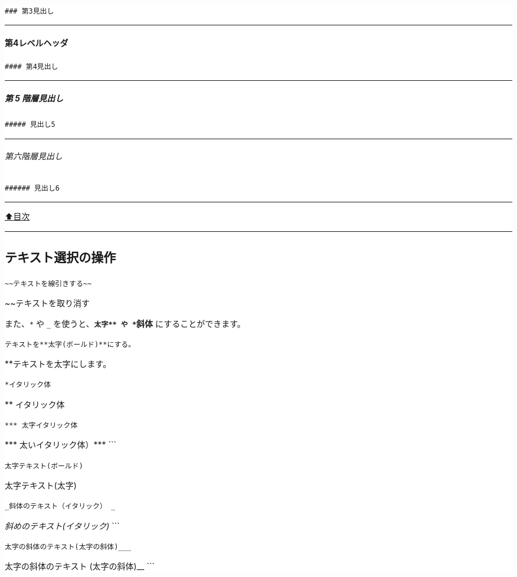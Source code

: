 ```
### 第3見出し
```
____
#### 第4レベルヘッダ
```
#### 第4見出し
```
____
##### 第 5 階層見出し
```
##### 見出し5
```
____
###### 第六階層見出し
```
###### 見出し6
```
____
[:arrow_up:目次](#目次)
____
## テキスト選択の操作

```
~~テキストを線引きする~~
```
~~テキストを取り消す

また、`*` や `_` を使うと、**`太字** や *`斜体** にすることができます。

```
テキストを**太字(ボールド)**にする。
```
**テキストを太字にします。

```
*イタリック体
```
** イタリック体

```
*** 太字イタリック体
```
*** 太いイタリック体）*** ```

```
太字テキスト(ボールド)
```
太字テキスト(太字)

```
_斜体のテキスト（イタリック） _
```
_斜めのテキスト(イタリック)_ ```

```
太字の斜体のテキスト(太字の斜体)___
```
太字の斜体のテキスト (太字の斜体)__ ```
